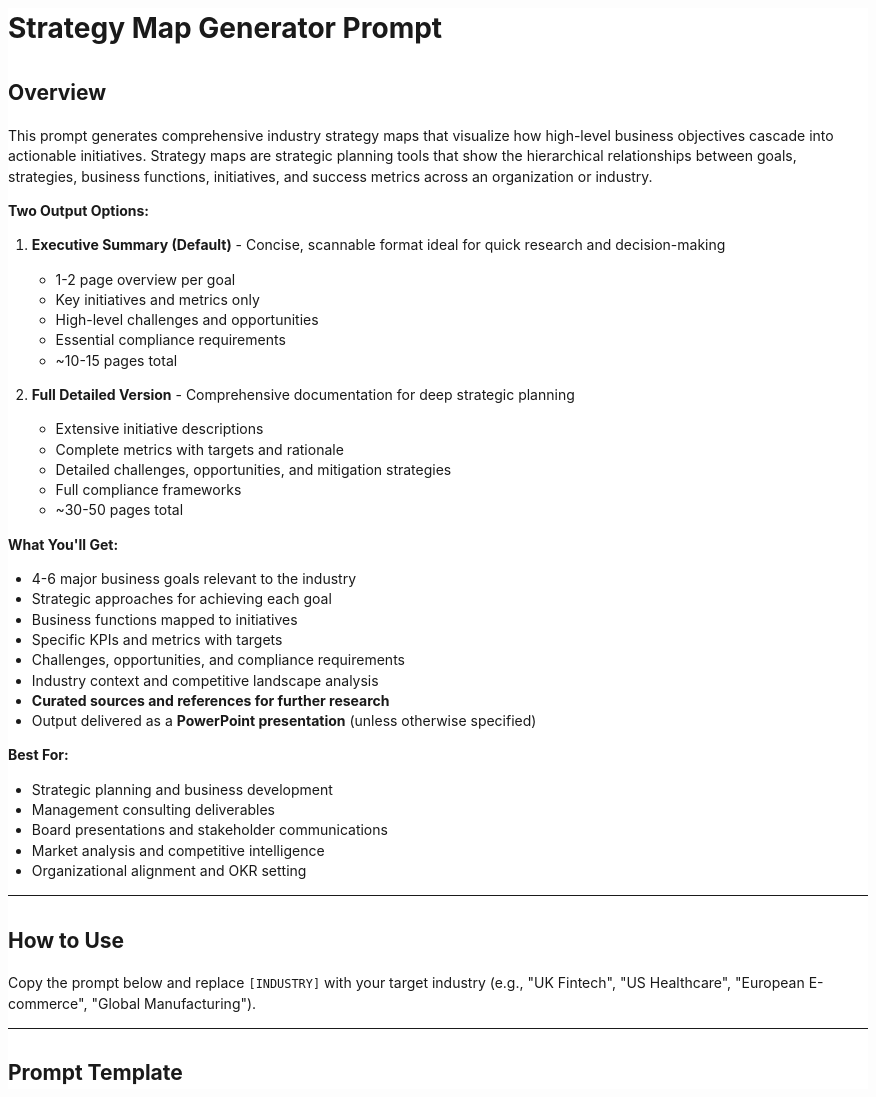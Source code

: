 # Strategy Map Generator Prompt

## Overview

This prompt generates comprehensive industry strategy maps that visualize how high-level business objectives cascade into actionable initiatives. Strategy maps are strategic planning tools that show the hierarchical relationships between goals, strategies, business functions, initiatives, and success metrics across an organization or industry.

**Two Output Options:**

1. **Executive Summary (Default)** - Concise, scannable format ideal for quick research and decision-making
   - 1-2 page overview per goal
   - Key initiatives and metrics only
   - High-level challenges and opportunities
   - Essential compliance requirements
   - ~10-15 pages total

2. **Full Detailed Version** - Comprehensive documentation for deep strategic planning
   - Extensive initiative descriptions
   - Complete metrics with targets and rationale
   - Detailed challenges, opportunities, and mitigation strategies
   - Full compliance frameworks
   - ~30-50 pages total

**What You'll Get:**
- 4-6 major business goals relevant to the industry
- Strategic approaches for achieving each goal
- Business functions mapped to initiatives
- Specific KPIs and metrics with targets
- Challenges, opportunities, and compliance requirements
- Industry context and competitive landscape analysis
- **Curated sources and references for further research**
- Output delivered as a **PowerPoint presentation** (unless otherwise specified)

**Best For:**
- Strategic planning and business development
- Management consulting deliverables
- Board presentations and stakeholder communications
- Market analysis and competitive intelligence
- Organizational alignment and OKR setting

---

## How to Use
Copy the prompt below and replace `[INDUSTRY]` with your target industry (e.g., "UK Fintech", "US Healthcare", "European E-commerce", "Global Manufacturing").

---

## Prompt Template
